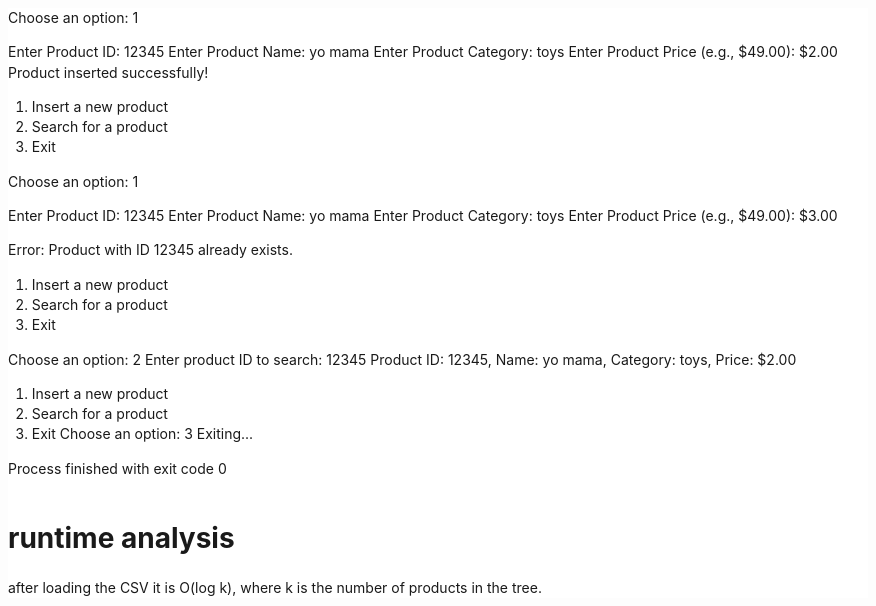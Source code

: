 Choose an option: 1

Enter Product ID: 12345
Enter Product Name: yo mama
Enter Product Category: toys
Enter Product Price (e.g., $49.00): $2.00
Product inserted successfully!

1. Insert a new product
2. Search for a product
3. Exit
   
Choose an option: 1

Enter Product ID: 12345
Enter Product Name: yo mama
Enter Product Category: toys
Enter Product Price (e.g., $49.00): $3.00

Error: Product with ID 12345 already exists.
1. Insert a new product
2. Search for a product
3. Exit
   
Choose an option: 2
Enter product ID to search: 12345
Product ID: 12345, Name: yo mama, Category: toys, Price: $2.00

1. Insert a new product
2. Search for a product
3. Exit
Choose an option: 3
Exiting...

Process finished with exit code 0

# runtime analysis
after loading the CSV it is O(log k), where k is the number of products in the tree.
